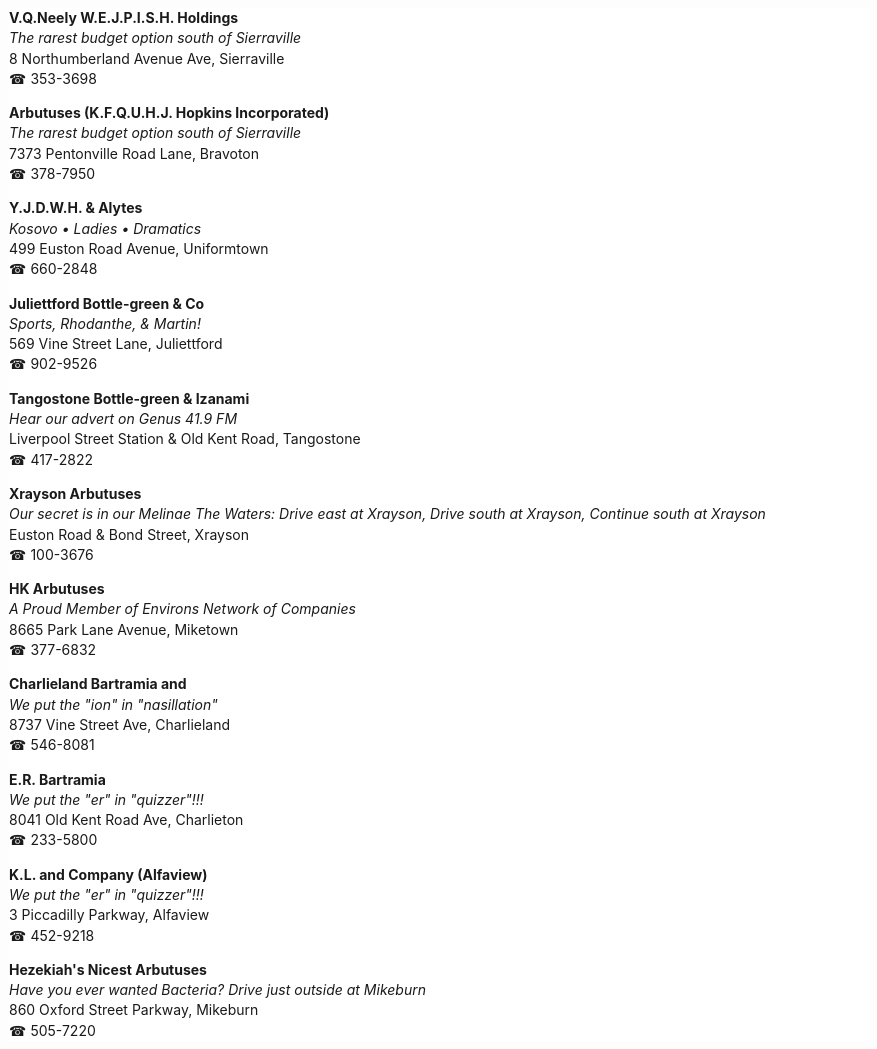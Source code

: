 **V.Q.Neely W.E.J.P.I.S.H. Holdings**  
_The rarest budget option south of Sierraville_  
8 Northumberland Avenue Ave, Sierraville  
☎ 353-3698

**Arbutuses (K.F.Q.U.H.J. Hopkins Incorporated)**  
_The rarest budget option south of Sierraville_  
7373 Pentonville Road Lane, Bravoton  
☎ 378-7950

**Y.J.D.W.H. & Alytes**  
_Kosovo • Ladies • Dramatics_  
499 Euston Road Avenue, Uniformtown  
☎ 660-2848

**Juliettford Bottle-green & Co**  
_Sports, Rhodanthe, & Martin!_  
569 Vine Street Lane, Juliettford  
☎ 902-9526

**Tangostone Bottle-green & Izanami**  
_Hear our advert on Genus 41.9 FM_  
Liverpool Street Station & Old Kent Road, Tangostone  
☎ 417-2822

**Xrayson Arbutuses**  
_Our secret is in our Melinae 
The Waters: Drive east at Xrayson, Drive south at Xrayson, Continue south at Xrayson_  
Euston Road & Bond Street, Xrayson  
☎ 100-3676

**HK Arbutuses**  
_A Proud Member of Environs Network of Companies_  
8665 Park Lane Avenue, Miketown  
☎ 377-6832

**Charlieland Bartramia and**  
_We put the "ion" in "nasillation"_  
8737 Vine Street Ave, Charlieland  
☎ 546-8081

**E.R. Bartramia**  
_We put the "er" in "quizzer"!!!_  
8041 Old Kent Road Ave, Charlieton  
☎ 233-5800

**K.L. and Company (Alfaview)**  
_We put the "er" in "quizzer"!!!_  
3 Piccadilly Parkway, Alfaview  
☎ 452-9218

**Hezekiah's Nicest Arbutuses**  
_Have you ever wanted Bacteria? 
Drive just outside at Mikeburn_  
860 Oxford Street Parkway, Mikeburn  
☎ 505-7220
